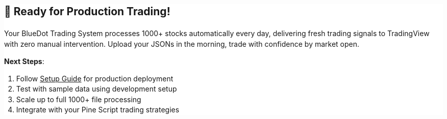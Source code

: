 
## 🎯 **Ready for Production Trading!**

Your BlueDot Trading System processes 1000+ stocks automatically every day, delivering fresh trading signals to TradingView with zero manual intervention. Upload your JSONs in the morning, trade with confidence by market open.

**Next Steps**: 
1. Follow [Setup Guide](docs/SETUP_GUIDE.md) for production deployment
2. Test with sample data using development setup
3. Scale up to full 1000+ file processing
4. Integrate with your Pine Script trading strategies